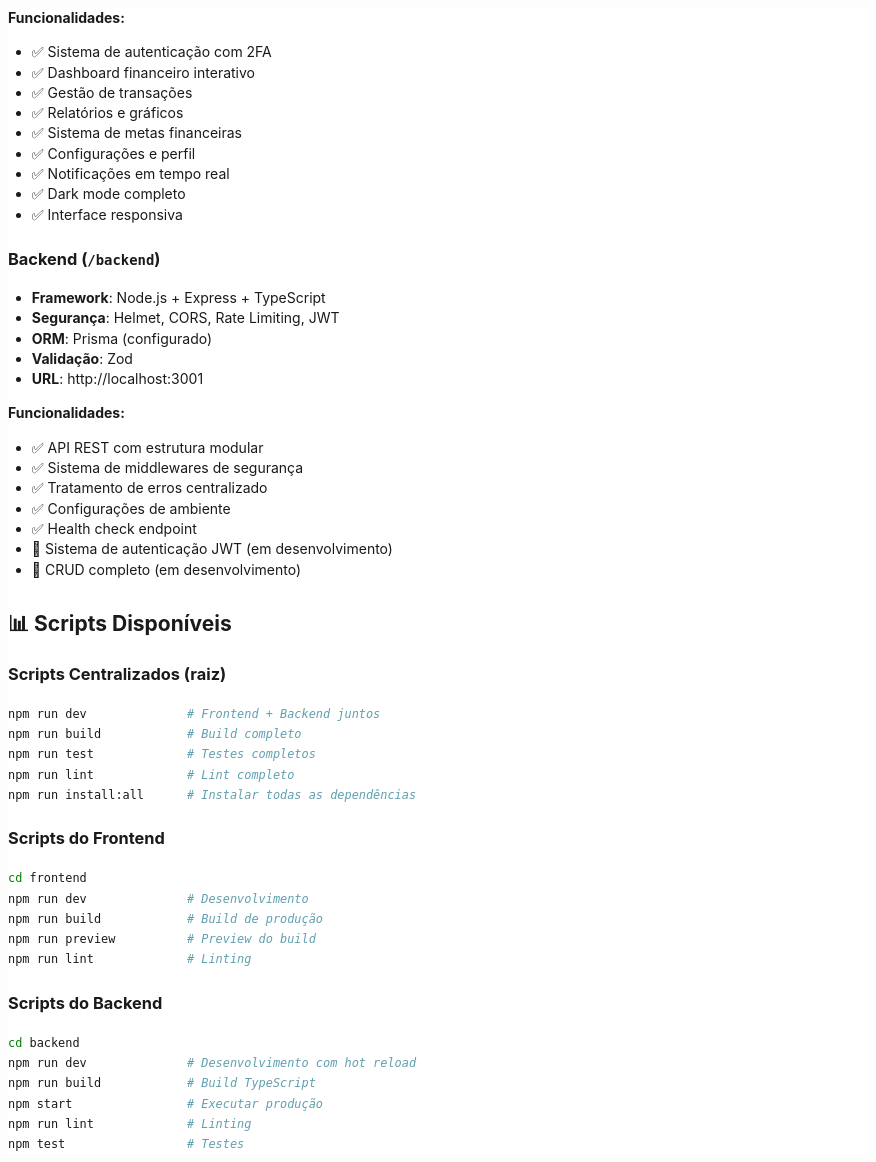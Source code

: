 **Funcionalidades:**
- ✅ Sistema de autenticação com 2FA
- ✅ Dashboard financeiro interativo
- ✅ Gestão de transações
- ✅ Relatórios e gráficos
- ✅ Sistema de metas financeiras
- ✅ Configurações e perfil
- ✅ Notificações em tempo real
- ✅ Dark mode completo
- ✅ Interface responsiva

### Backend (`/backend`)
- **Framework**: Node.js + Express + TypeScript
- **Segurança**: Helmet, CORS, Rate Limiting, JWT
- **ORM**: Prisma (configurado)
- **Validação**: Zod
- **URL**: http://localhost:3001

**Funcionalidades:**
- ✅ API REST com estrutura modular
- ✅ Sistema de middlewares de segurança
- ✅ Tratamento de erros centralizado
- ✅ Configurações de ambiente
- ✅ Health check endpoint
- 🔄 Sistema de autenticação JWT (em desenvolvimento)
- 🔄 CRUD completo (em desenvolvimento)

## 📊 Scripts Disponíveis

### Scripts Centralizados (raiz)
```bash
npm run dev              # Frontend + Backend juntos
npm run build            # Build completo
npm run test             # Testes completos
npm run lint             # Lint completo
npm run install:all      # Instalar todas as dependências
```

### Scripts do Frontend
```bash
cd frontend
npm run dev              # Desenvolvimento
npm run build            # Build de produção
npm run preview          # Preview do build
npm run lint             # Linting
```

### Scripts do Backend
```bash
cd backend
npm run dev              # Desenvolvimento com hot reload
npm run build            # Build TypeScript
npm start                # Executar produção
npm run lint             # Linting
npm test                 # Testes
```
